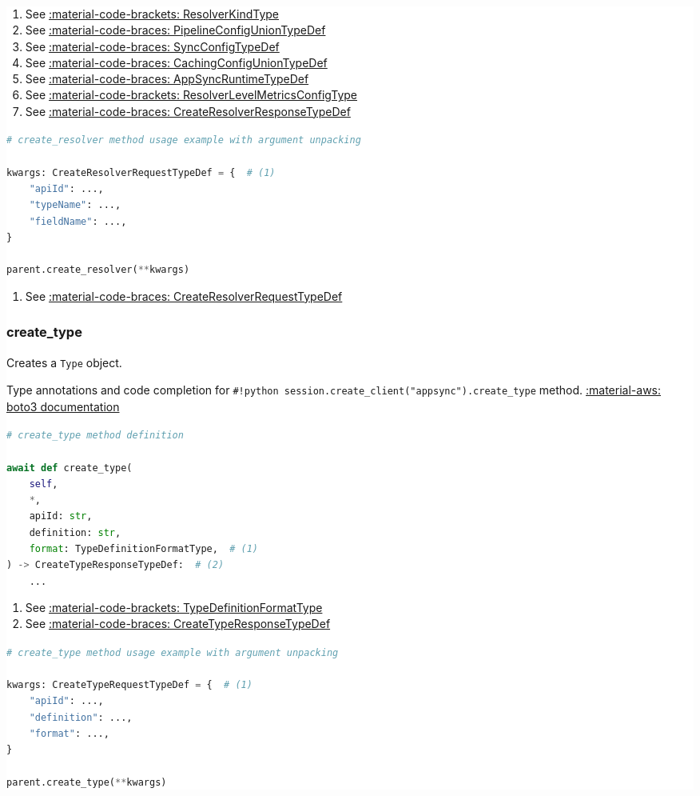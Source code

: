 1. See [:material-code-brackets: ResolverKindType](./literals.md#resolverkindtype)
2. See [:material-code-braces: PipelineConfigUnionTypeDef](#pipelineconfiguniontypedef)
3. See [:material-code-braces: SyncConfigTypeDef](./type_defs.md#syncconfigtypedef)
4. See [:material-code-braces: CachingConfigUnionTypeDef](#cachingconfiguniontypedef)
5. See [:material-code-braces: AppSyncRuntimeTypeDef](./type_defs.md#appsyncruntimetypedef)
6. See [:material-code-brackets: ResolverLevelMetricsConfigType](./literals.md#resolverlevelmetricsconfigtype)
7. See [:material-code-braces: CreateResolverResponseTypeDef](./type_defs.md#createresolverresponsetypedef)


```python
# create_resolver method usage example with argument unpacking

kwargs: CreateResolverRequestTypeDef = {  # (1)
    "apiId": ...,
    "typeName": ...,
    "fieldName": ...,
}

parent.create_resolver(**kwargs)
```

1. See [:material-code-braces: CreateResolverRequestTypeDef](./type_defs.md#createresolverrequesttypedef)

### create\_type

Creates a <code>Type</code> object.

Type annotations and code completion for `#!python session.create_client("appsync").create_type` method.
[:material-aws: boto3 documentation](https://boto3.amazonaws.com/v1/documentation/api/latest/reference/services/appsync/client/create_type.html)

```python
# create_type method definition

await def create_type(
    self,
    *,
    apiId: str,
    definition: str,
    format: TypeDefinitionFormatType,  # (1)
) -> CreateTypeResponseTypeDef:  # (2)
    ...
```

1. See [:material-code-brackets: TypeDefinitionFormatType](./literals.md#typedefinitionformattype)
2. See [:material-code-braces: CreateTypeResponseTypeDef](./type_defs.md#createtyperesponsetypedef)


```python
# create_type method usage example with argument unpacking

kwargs: CreateTypeRequestTypeDef = {  # (1)
    "apiId": ...,
    "definition": ...,
    "format": ...,
}

parent.create_type(**kwargs)
```
